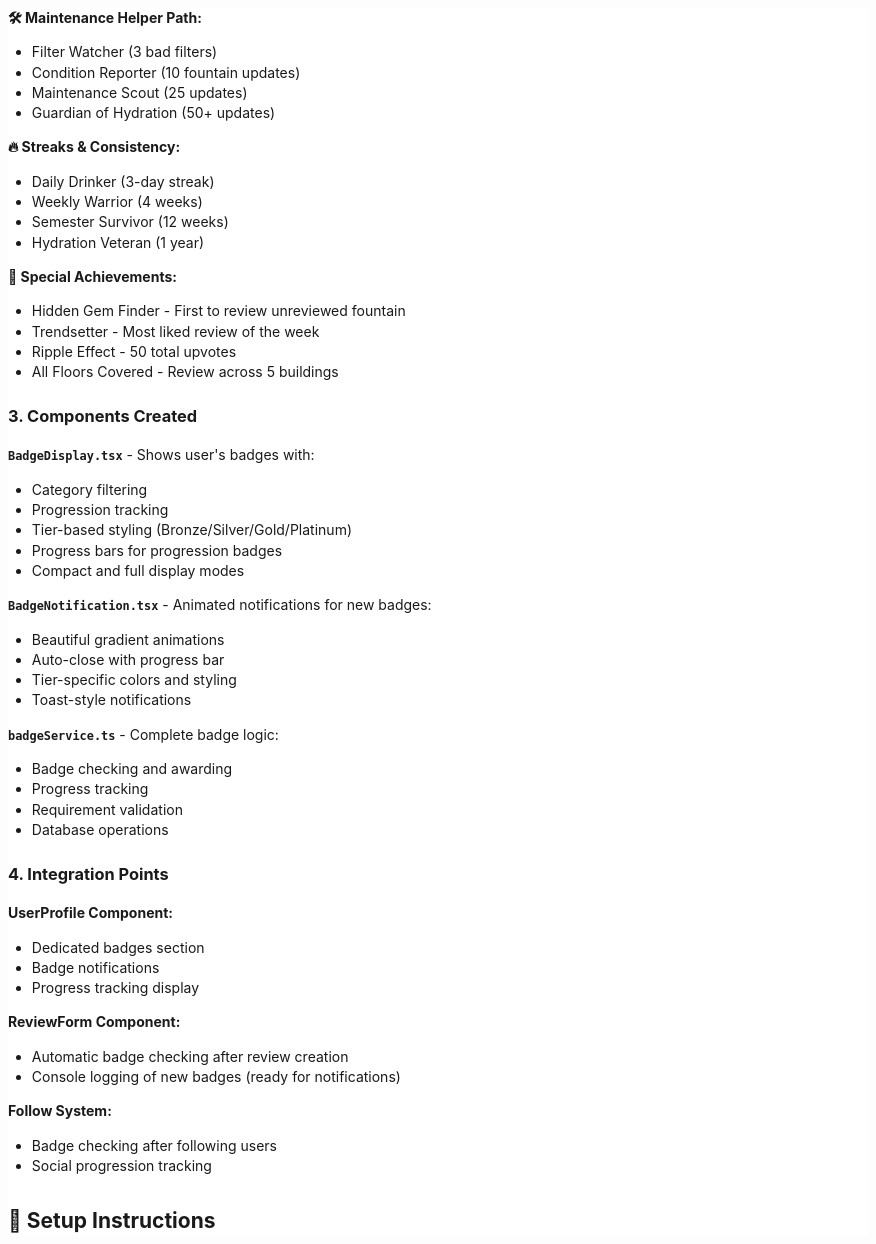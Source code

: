 **🛠 Maintenance Helper Path:**
- Filter Watcher (3 bad filters)
- Condition Reporter (10 fountain updates)
- Maintenance Scout (25 updates)
- Guardian of Hydration (50+ updates)

**🔥 Streaks & Consistency:**
- Daily Drinker (3-day streak)
- Weekly Warrior (4 weeks)
- Semester Survivor (12 weeks)
- Hydration Veteran (1 year)

**💎 Special Achievements:**
- Hidden Gem Finder - First to review unreviewed fountain
- Trendsetter - Most liked review of the week
- Ripple Effect - 50 total upvotes
- All Floors Covered - Review across 5 buildings

### **3. Components Created**

**`BadgeDisplay.tsx`** - Shows user's badges with:
- Category filtering
- Progression tracking
- Tier-based styling (Bronze/Silver/Gold/Platinum)
- Progress bars for progression badges
- Compact and full display modes

**`BadgeNotification.tsx`** - Animated notifications for new badges:
- Beautiful gradient animations
- Auto-close with progress bar
- Tier-specific colors and styling
- Toast-style notifications

**`badgeService.ts`** - Complete badge logic:
- Badge checking and awarding
- Progress tracking
- Requirement validation
- Database operations

### **4. Integration Points**

**UserProfile Component:**
- Dedicated badges section
- Badge notifications
- Progress tracking display

**ReviewForm Component:**
- Automatic badge checking after review creation
- Console logging of new badges (ready for notifications)

**Follow System:**
- Badge checking after following users
- Social progression tracking

## 🚀 Setup Instructions
